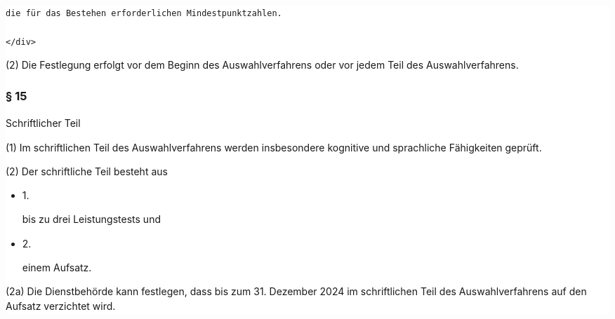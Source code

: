     die für das Bestehen erforderlichen Mindestpunktzahlen.
    
    </div>

</div>

<div class="jurAbsatz">

(2) Die Festlegung erfolgt vor dem Beginn des Auswahlverfahrens oder vor
jedem Teil des Auswahlverfahrens.

</div>

</div>

</div>

</div>

<span id="BJNR136800018BJNE001702311.html"></span>

### § 15  
Schriftlicher Teil

<div>

<div class="jnhtml">

<div>

<div class="jurAbsatz">

(1) Im schriftlichen Teil des Auswahlverfahrens werden insbesondere
kognitive und sprachliche Fähigkeiten geprüft.

</div>

<div class="jurAbsatz">

(2) Der schriftliche Teil besteht aus

  - 1\.
    
    <div>
    
    bis zu drei Leistungstests und
    
    </div>

  - 2\.
    
    <div>
    
    einem Aufsatz.
    
    </div>

</div>

<div class="jurAbsatz">

(2a) Die Dienstbehörde kann festlegen, dass bis zum 31. Dezember 2024 im
schriftlichen Teil des Auswahlverfahrens auf den Aufsatz verzichtet
wird.
